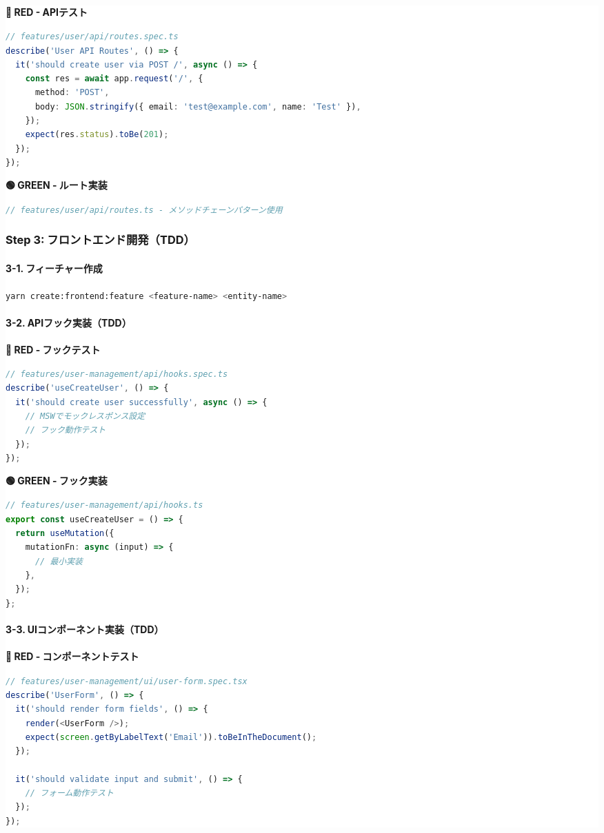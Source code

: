 **🔴 RED - APIテスト**
```typescript
// features/user/api/routes.spec.ts
describe('User API Routes', () => {
  it('should create user via POST /', async () => {
    const res = await app.request('/', {
      method: 'POST',
      body: JSON.stringify({ email: 'test@example.com', name: 'Test' }),
    });
    expect(res.status).toBe(201);
  });
});
```

**🟢 GREEN - ルート実装**
```typescript
// features/user/api/routes.ts - メソッドチェーンパターン使用
```

### Step 3: フロントエンド開発（TDD）

#### 3-1. フィーチャー作成

```bash
yarn create:frontend:feature <feature-name> <entity-name>
```

#### 3-2. APIフック実装（TDD）

**🔴 RED - フックテスト**
```typescript
// features/user-management/api/hooks.spec.ts
describe('useCreateUser', () => {
  it('should create user successfully', async () => {
    // MSWでモックレスポンス設定
    // フック動作テスト
  });
});
```

**🟢 GREEN - フック実装**
```typescript
// features/user-management/api/hooks.ts
export const useCreateUser = () => {
  return useMutation({
    mutationFn: async (input) => {
      // 最小実装
    },
  });
};
```

#### 3-3. UIコンポーネント実装（TDD）

**🔴 RED - コンポーネントテスト**
```typescript
// features/user-management/ui/user-form.spec.tsx
describe('UserForm', () => {
  it('should render form fields', () => {
    render(<UserForm />);
    expect(screen.getByLabelText('Email')).toBeInTheDocument();
  });
  
  it('should validate input and submit', () => {
    // フォーム動作テスト
  });
});
```
